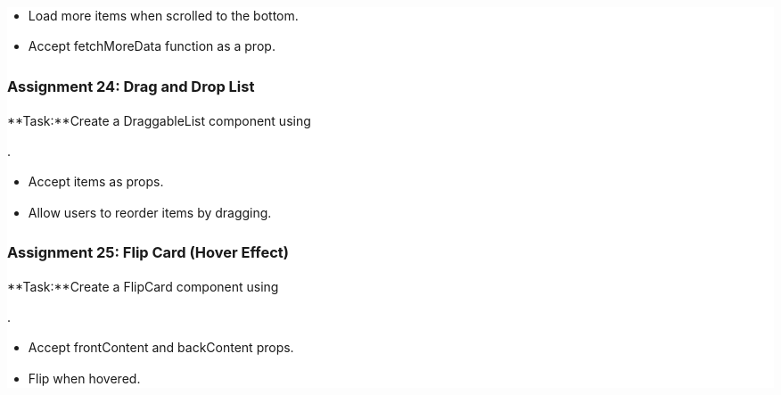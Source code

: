 *   Load more items when scrolled to the bottom.
    
*   Accept fetchMoreData function as a prop.
    

### **Assignment 24: Drag and Drop List**

**Task:**Create a DraggableList component using

.

*   Accept items as props.
    
*   Allow users to reorder items by dragging.
    

### **Assignment 25: Flip Card (Hover Effect)**

**Task:**Create a FlipCard component using

.

*   Accept frontContent and backContent props.
    
*   Flip when hovered.